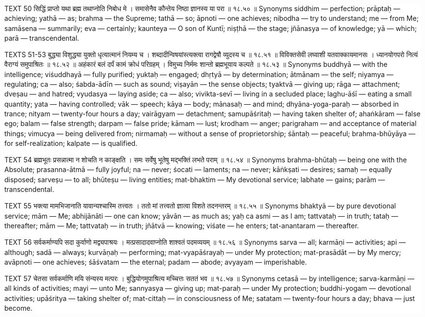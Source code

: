 TEXT 50
सिद्धिं प्राप्तो यथा ब्रह्म तथाप्नोति निबोध मे ।
समासेनैव कौन्तेय निष्ठा ज्ञानस्य या परा ॥ १८.५० ॥
Synonyms
siddhim — perfection; prāptaḥ — achieving; yathā — as; brahma — the Supreme; tathā — so; āpnoti — one achieves; nibodha — try to understand; me — from Me; samāsena — summarily; eva — certainly; kaunteya — O son of Kuntī; niṣṭhā — the stage; jñānasya — of knowledge; yā — which; parā — transcendental.

TEXTS 51-53
बुद्ध्या विशुद्ध्या युक्तो धृत्यात्मानं नियम्य च ।
शब्दादीन्विषयांस्त्यक्त्वा रागद्वेषौ व्युदस्य च ॥ १८.५१ ॥
विविक्तसेवी लघ्वाशी यतवाक्कायमानसः ।
ध्यानयोगपरो नित्यं वैराग्यं समुपाश्रितः ॥ १८.५२ ॥
अहंकारं बलं दर्पं कामं क्रोधं परिग्रहम् ।
विमुच्य निर्ममः शान्तो ब्रह्मभूयाय कल्पते ॥ १८.५३ ॥
Synonyms
buddhyā — with the intelligence; viśuddhayā — fully purified; yuktaḥ — engaged; dhṛtyā — by determination; ātmānam — the self; niyamya — regulating; ca — also; śabda-ādīn — such as sound; viṣayān — the sense objects; tyaktvā — giving up; rāga — attachment; dveṣau — and hatred; vyudasya — laying aside; ca — also; vivikta-sevī — living in a secluded place; laghu-āśī — eating a small quantity; yata — having controlled; vāk — speech; kāya — body; mānasaḥ — and mind; dhyāna-yoga-paraḥ — absorbed in trance; nityam — twenty-four hours a day; vairāgyam — detachment; samupāśritaḥ — having taken shelter of; ahaṅkāram — false ego; balam — false strength; darpam — false pride; kāmam — lust; krodham — anger; parigraham — and acceptance of material things; vimucya — being delivered from; nirmamaḥ — without a sense of proprietorship; śāntaḥ — peaceful; brahma-bhūyāya — for self-realization; kalpate — is qualified.

TEXT 54
ब्रह्मभूतः प्रसन्नात्मा न शोचति न काङ्क्षति ।
समः सर्वेषु भूतेषु मद्भक्तिं लभते पराम् ॥ १८.५४ ॥
Synonyms
brahma-bhūtaḥ — being one with the Absolute; prasanna-ātmā — fully joyful; na — never; śocati — laments; na — never; kāṅkṣati — desires; samaḥ — equally disposed; sarveṣu — to all; bhūteṣu — living entities; mat-bhaktim — My devotional service; labhate — gains; parām — transcendental.

TEXT 55
भक्त्या मामभिजानाति यावान्यश्चास्मि तत्त्वतः ।
ततो मां तत्त्वतो ज्ञात्वा विशते तदनन्तरम् ॥ १८.५५ ॥
Synonyms
bhaktyā — by pure devotional service; mām — Me; abhijānāti — one can know; yāvān — as much as; yaḥ ca asmi — as I am; tattvataḥ — in truth; tataḥ — thereafter; mām — Me; tattvataḥ — in truth; jñātvā — knowing; viśate — he enters; tat-anantaram — thereafter.

TEXT 56
सर्वकर्माण्यपि सदा कुर्वाणो मद्व्यपाश्रयः ।
मत्प्रसादादवाप्नोति शाश्वतं पदमव्ययम् ॥ १८.५६ ॥
Synonyms
sarva — all; karmāṇi — activities; api — although; sadā — always; kurvāṇaḥ — performing; mat-vyapāśrayaḥ — under My protection; mat-prasādāt — by My mercy; avāpnoti — one achieves; śāśvatam — the eternal; padam — abode; avyayam — imperishable.

TEXT 57
चेतसा सर्वकर्माणि मयि संन्यस्य मत्परः ।
बुद्धियोगमुपाश्रित्य मच्चित्तः सततं भव ॥ १८.५७ ॥
Synonyms
cetasā — by intelligence; sarva-karmāṇi — all kinds of activities; mayi — unto Me; sannyasya — giving up; mat-paraḥ — under My protection; buddhi-yogam — devotional activities; upāśritya — taking shelter of; mat-cittaḥ — in consciousness of Me; satatam — twenty-four hours a day; bhava — just become.
